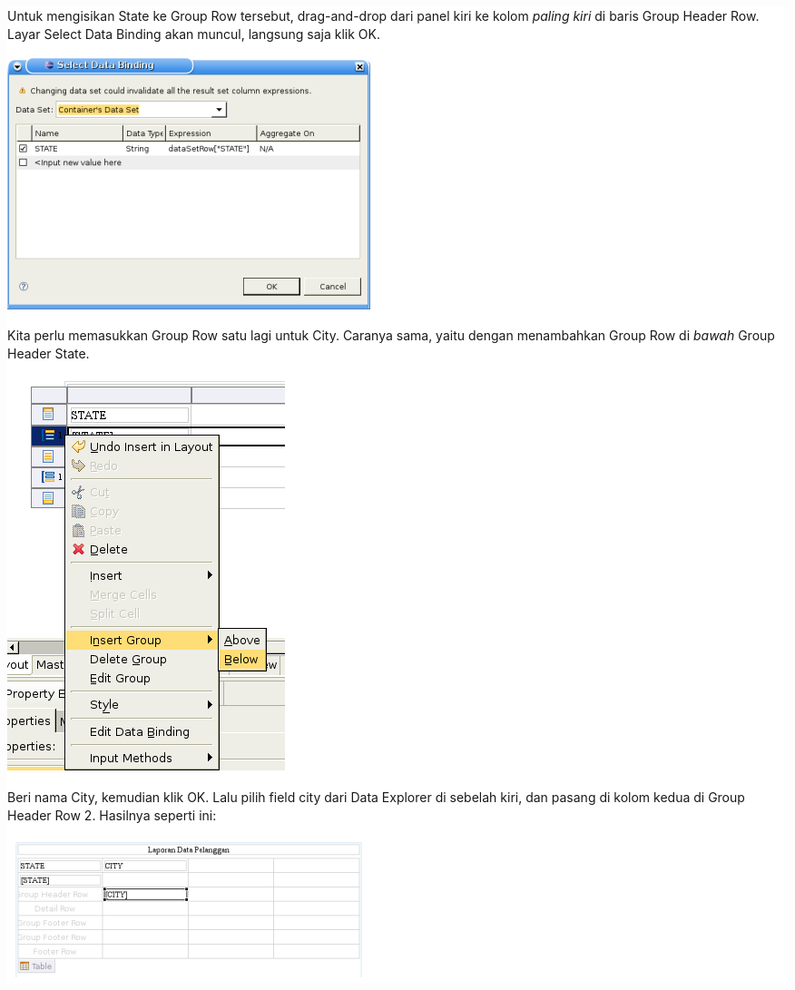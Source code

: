Untuk mengisikan State ke Group Row tersebut, drag-and-drop dari panel kiri ke kolom _paling kiri_ di baris Group Header Row. Layar Select Data Binding akan muncul, langsung saja klik OK. 

[![State Data Binding ](/images/uploads/2006/09/report-table-5.png)](/images/uploads/2006/09/report-table-5.png)

Kita perlu memasukkan Group Row satu lagi untuk City. Caranya sama, yaitu dengan menambahkan Group Row di _bawah_ Group Header State. 

[![Insert Group Below ](/images/uploads/2006/09/report-table-6.png)](/images/uploads/2006/09/report-table-6.png)

Beri nama City, kemudian klik OK. Lalu pilih field city dari Data Explorer di sebelah kiri, dan pasang di kolom kedua di Group Header Row 2. Hasilnya seperti ini:

[![Group by City ](/images/uploads/2006/09/report-table-7.png)](/images/uploads/2006/09/report-table-7.png)
